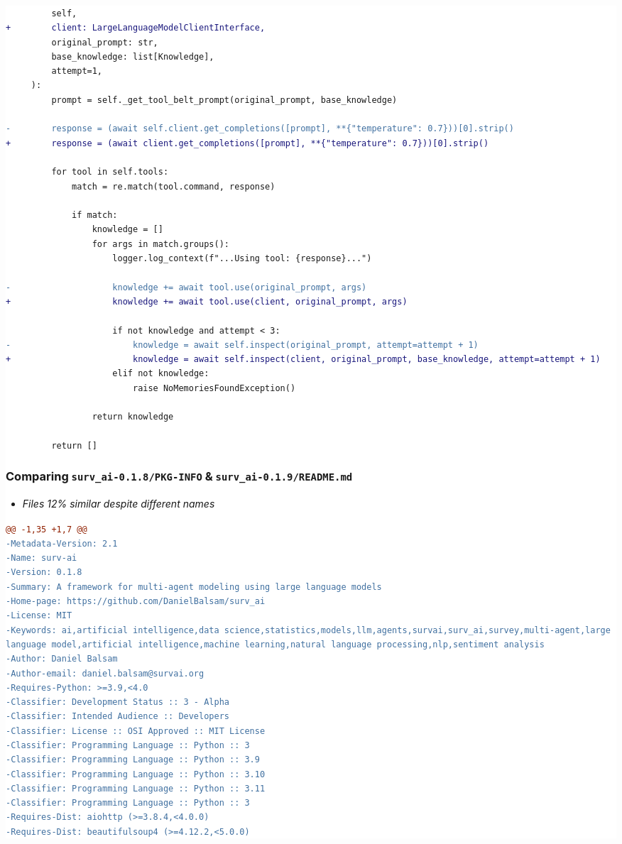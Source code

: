```diff
         self,
+        client: LargeLanguageModelClientInterface,
         original_prompt: str,
         base_knowledge: list[Knowledge],
         attempt=1,
     ):
         prompt = self._get_tool_belt_prompt(original_prompt, base_knowledge)
 
-        response = (await self.client.get_completions([prompt], **{"temperature": 0.7}))[0].strip()
+        response = (await client.get_completions([prompt], **{"temperature": 0.7}))[0].strip()
 
         for tool in self.tools:
             match = re.match(tool.command, response)
 
             if match:
                 knowledge = []
                 for args in match.groups():
                     logger.log_context(f"...Using tool: {response}...")
 
-                    knowledge += await tool.use(original_prompt, args)
+                    knowledge += await tool.use(client, original_prompt, args)
 
                     if not knowledge and attempt < 3:
-                        knowledge = await self.inspect(original_prompt, attempt=attempt + 1)
+                        knowledge = await self.inspect(client, original_prompt, base_knowledge, attempt=attempt + 1)
                     elif not knowledge:
                         raise NoMemoriesFoundException()
 
                 return knowledge
 
         return []
```

### Comparing `surv_ai-0.1.8/PKG-INFO` & `surv_ai-0.1.9/README.md`

 * *Files 12% similar despite different names*

```diff
@@ -1,35 +1,7 @@
-Metadata-Version: 2.1
-Name: surv-ai
-Version: 0.1.8
-Summary: A framework for multi-agent modeling using large language models
-Home-page: https://github.com/DanielBalsam/surv_ai
-License: MIT
-Keywords: ai,artificial intelligence,data science,statistics,models,llm,agents,survai,surv_ai,survey,multi-agent,large language model,artificial intelligence,machine learning,natural language processing,nlp,sentiment analysis
-Author: Daniel Balsam
-Author-email: daniel.balsam@survai.org
-Requires-Python: >=3.9,<4.0
-Classifier: Development Status :: 3 - Alpha
-Classifier: Intended Audience :: Developers
-Classifier: License :: OSI Approved :: MIT License
-Classifier: Programming Language :: Python :: 3
-Classifier: Programming Language :: Python :: 3.9
-Classifier: Programming Language :: Python :: 3.10
-Classifier: Programming Language :: Python :: 3.11
-Classifier: Programming Language :: Python :: 3
-Requires-Dist: aiohttp (>=3.8.4,<4.0.0)
-Requires-Dist: beautifulsoup4 (>=4.12.2,<5.0.0)
```